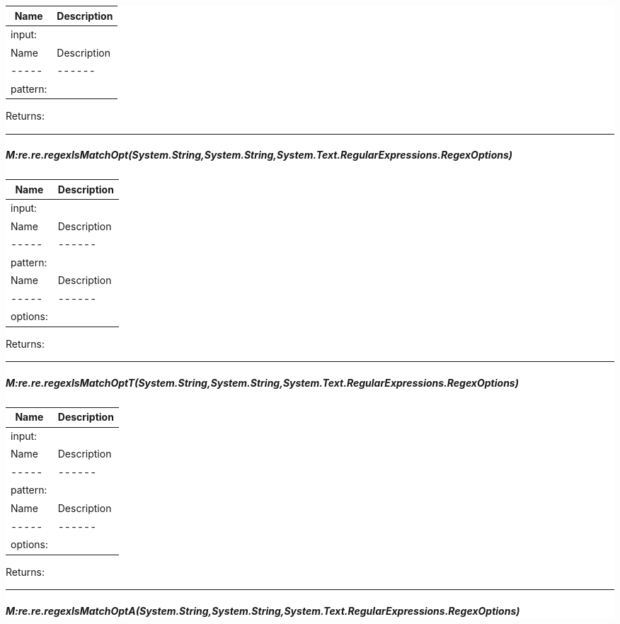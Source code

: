 

|Name | Description |
|-----|------|
|input: ||
|Name | Description |
|-----|------|
|pattern: ||
Returns: 



---
##### M:re.re.regexIsMatchOpt(System.String,System.String,System.Text.RegularExpressions.RegexOptions)



|Name | Description |
|-----|------|
|input: ||
|Name | Description |
|-----|------|
|pattern: ||
|Name | Description |
|-----|------|
|options: ||
Returns: 



---
##### M:re.re.regexIsMatchOptT(System.String,System.String,System.Text.RegularExpressions.RegexOptions)



|Name | Description |
|-----|------|
|input: ||
|Name | Description |
|-----|------|
|pattern: ||
|Name | Description |
|-----|------|
|options: ||
Returns: 



---
##### M:re.re.regexIsMatchOptA(System.String,System.String,System.Text.RegularExpressions.RegexOptions)
